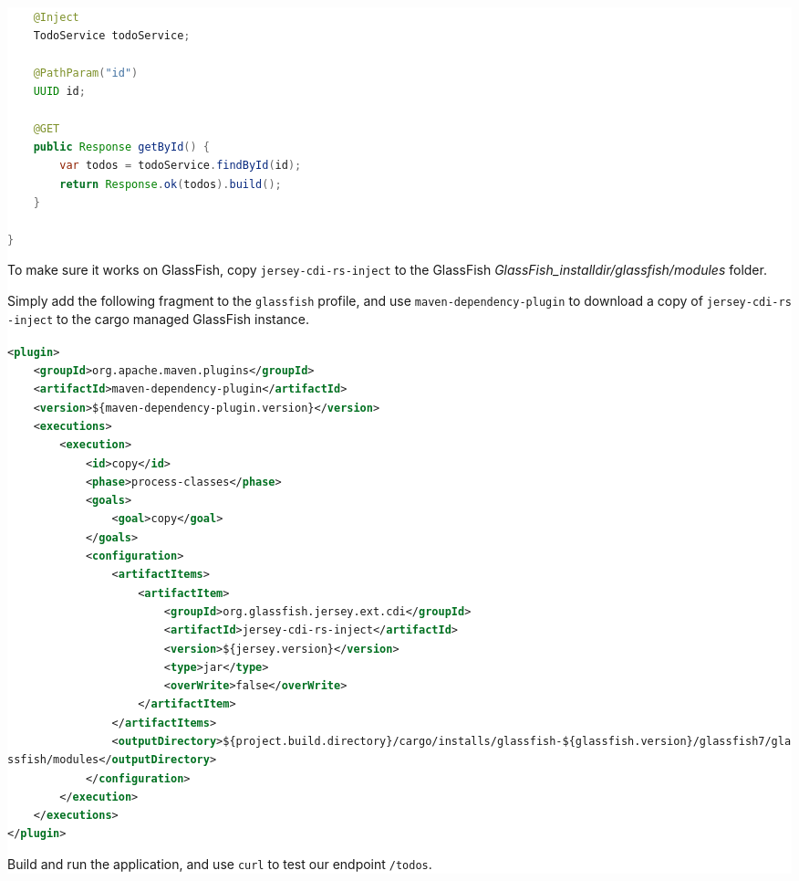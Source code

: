 ```java
    @Inject
    TodoService todoService;

    @PathParam("id")
    UUID id;

    @GET
    public Response getById() {
        var todos = todoService.findById(id);
        return Response.ok(todos).build();
    }

}
```

To make sure it works on GlassFish, copy `jersey-cdi-rs-inject` to the GlassFish *GlassFish_installdir/glassfish/modules* folder.

Simply add the following fragment to the `glassfish` profile, and use `maven-dependency-plugin` to download a copy of `jersey-cdi-rs-inject` to the cargo managed GlassFish instance.

```xml
<plugin>
    <groupId>org.apache.maven.plugins</groupId>
    <artifactId>maven-dependency-plugin</artifactId>
    <version>${maven-dependency-plugin.version}</version>
    <executions>
        <execution>
            <id>copy</id>
            <phase>process-classes</phase>
            <goals>
                <goal>copy</goal>
            </goals>
            <configuration>
                <artifactItems>
                    <artifactItem>
                        <groupId>org.glassfish.jersey.ext.cdi</groupId>
                        <artifactId>jersey-cdi-rs-inject</artifactId>
                        <version>${jersey.version}</version>
                        <type>jar</type>
                        <overWrite>false</overWrite>
                    </artifactItem>
                </artifactItems>
                <outputDirectory>${project.build.directory}/cargo/installs/glassfish-${glassfish.version}/glassfish7/glassfish/modules</outputDirectory>
            </configuration>
        </execution>
    </executions>
</plugin>
```

Build and run the application, and use `curl` to test our endpoint `/todos`.
